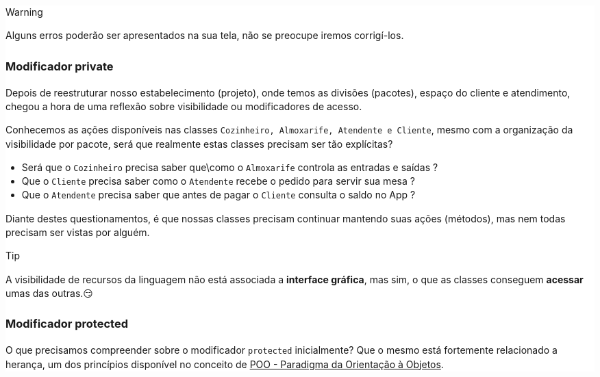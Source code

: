 > [!WARNING]
> Alguns erros poderão ser apresentados na sua tela, não se preocupe iremos corrigí-los.

### Modificador private

Depois de reestruturar nosso estabelecimento (projeto), onde temos as divisões (pacotes), espaço do cliente e atendimento, chegou a hora de uma reflexão sobre visibilidade ou modificadores de acesso.

Conhecemos as ações disponíveis nas classes `Cozinheiro, Almoxarife, Atendente e Cliente`, mesmo com a organização da visibilidade por pacote, será que realmente estas classes precisam ser tão explícitas?

- Será que o `Cozinheiro` precisa saber que\como o `Almoxarife` controla as entradas e saídas ?
- Que o `Cliente` precisa saber como o `Atendente` recebe o pedido para servir sua mesa ?
- Que o `Atendente` precisa saber que antes de pagar o `Cliente` consulta o saldo no App ?

Diante destes questionamentos, é que nossas classes precisam continuar mantendo suas ações (métodos), mas nem todas precisam ser vistas por alguém.

> [!TIP]
> A visibilidade de recursos da linguagem não está associada a **interface gráfica**, mas sim, o que as classes conseguem **acessar** umas das outras.😏

### Modificador protected

O que precisamos compreender sobre o modificador `protected` inicialmente? Que o mesmo está fortemente relacionado a herança, um dos princípios disponível no conceito de [POO - Paradigma da Orientação à Objetos](/).
